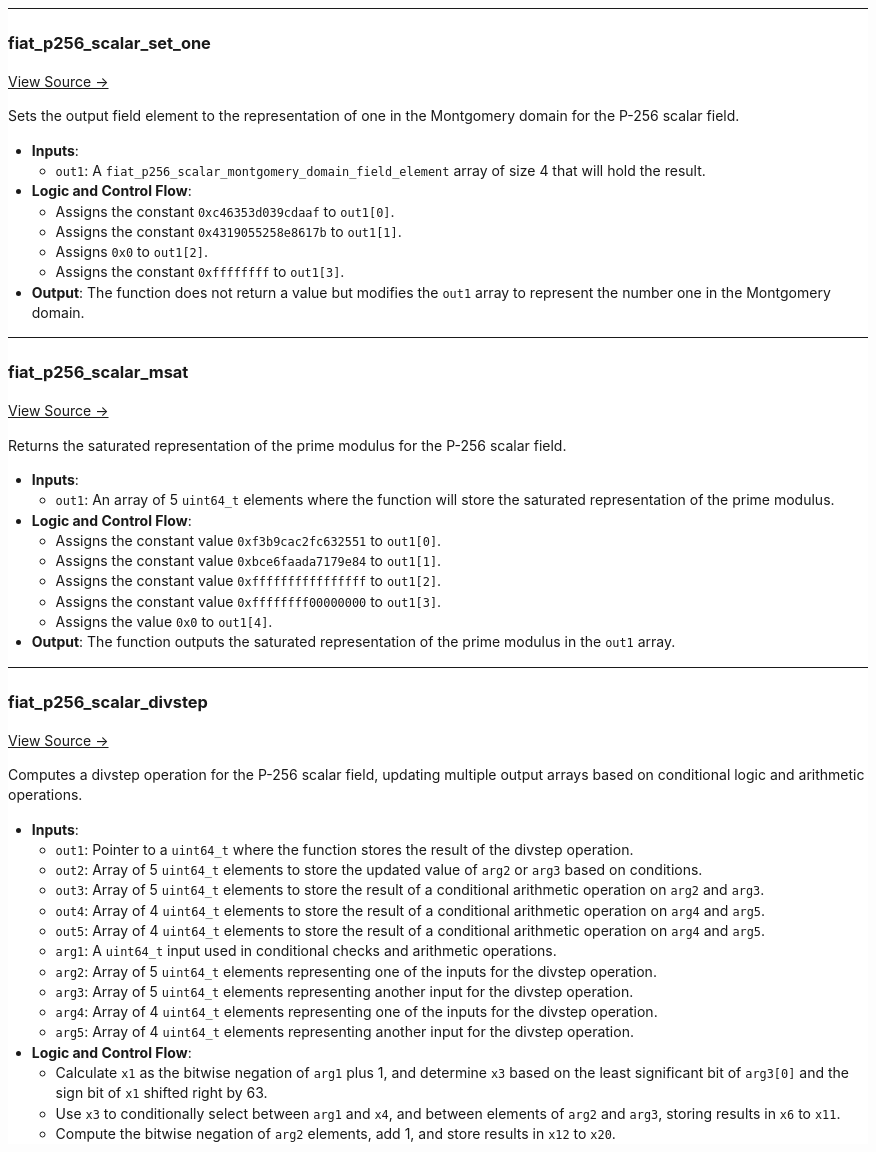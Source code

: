 
---
### fiat\_p256\_scalar\_set\_one
[View Source →](<../../../../../src/ballet/fiat-crypto/p256_scalar_64.c#L1910>)

Sets the output field element to the representation of one in the Montgomery domain for the P-256 scalar field.
- **Inputs**:
    - `out1`: A `fiat_p256_scalar_montgomery_domain_field_element` array of size 4 that will hold the result.
- **Logic and Control Flow**:
    - Assigns the constant `0xc46353d039cdaaf` to `out1[0]`.
    - Assigns the constant `0x4319055258e8617b` to `out1[1]`.
    - Assigns `0x0` to `out1[2]`.
    - Assigns the constant `0xffffffff` to `out1[3]`.
- **Output**: The function does not return a value but modifies the `out1` array to represent the number one in the Montgomery domain.


---
### fiat\_p256\_scalar\_msat
[View Source →](<../../../../../src/ballet/fiat-crypto/p256_scalar_64.c#L1927>)

Returns the saturated representation of the prime modulus for the P-256 scalar field.
- **Inputs**:
    - `out1`: An array of 5 `uint64_t` elements where the function will store the saturated representation of the prime modulus.
- **Logic and Control Flow**:
    - Assigns the constant value `0xf3b9cac2fc632551` to `out1[0]`.
    - Assigns the constant value `0xbce6faada7179e84` to `out1[1]`.
    - Assigns the constant value `0xffffffffffffffff` to `out1[2]`.
    - Assigns the constant value `0xffffffff00000000` to `out1[3]`.
    - Assigns the value `0x0` to `out1[4]`.
- **Output**: The function outputs the saturated representation of the prime modulus in the `out1` array.


---
### fiat\_p256\_scalar\_divstep
[View Source →](<../../../../../src/ballet/fiat-crypto/p256_scalar_64.c#L1965>)

Computes a divstep operation for the P-256 scalar field, updating multiple output arrays based on conditional logic and arithmetic operations.
- **Inputs**:
    - `out1`: Pointer to a `uint64_t` where the function stores the result of the divstep operation.
    - `out2`: Array of 5 `uint64_t` elements to store the updated value of `arg2` or `arg3` based on conditions.
    - `out3`: Array of 5 `uint64_t` elements to store the result of a conditional arithmetic operation on `arg2` and `arg3`.
    - `out4`: Array of 4 `uint64_t` elements to store the result of a conditional arithmetic operation on `arg4` and `arg5`.
    - `out5`: Array of 4 `uint64_t` elements to store the result of a conditional arithmetic operation on `arg4` and `arg5`.
    - `arg1`: A `uint64_t` input used in conditional checks and arithmetic operations.
    - `arg2`: Array of 5 `uint64_t` elements representing one of the inputs for the divstep operation.
    - `arg3`: Array of 5 `uint64_t` elements representing another input for the divstep operation.
    - `arg4`: Array of 4 `uint64_t` elements representing one of the inputs for the divstep operation.
    - `arg5`: Array of 4 `uint64_t` elements representing another input for the divstep operation.
- **Logic and Control Flow**:
    - Calculate `x1` as the bitwise negation of `arg1` plus 1, and determine `x3` based on the least significant bit of `arg3[0]` and the sign bit of `x1` shifted right by 63.
    - Use `x3` to conditionally select between `arg1` and `x4`, and between elements of `arg2` and `arg3`, storing results in `x6` to `x11`.
    - Compute the bitwise negation of `arg2` elements, add 1, and store results in `x12` to `x20`.